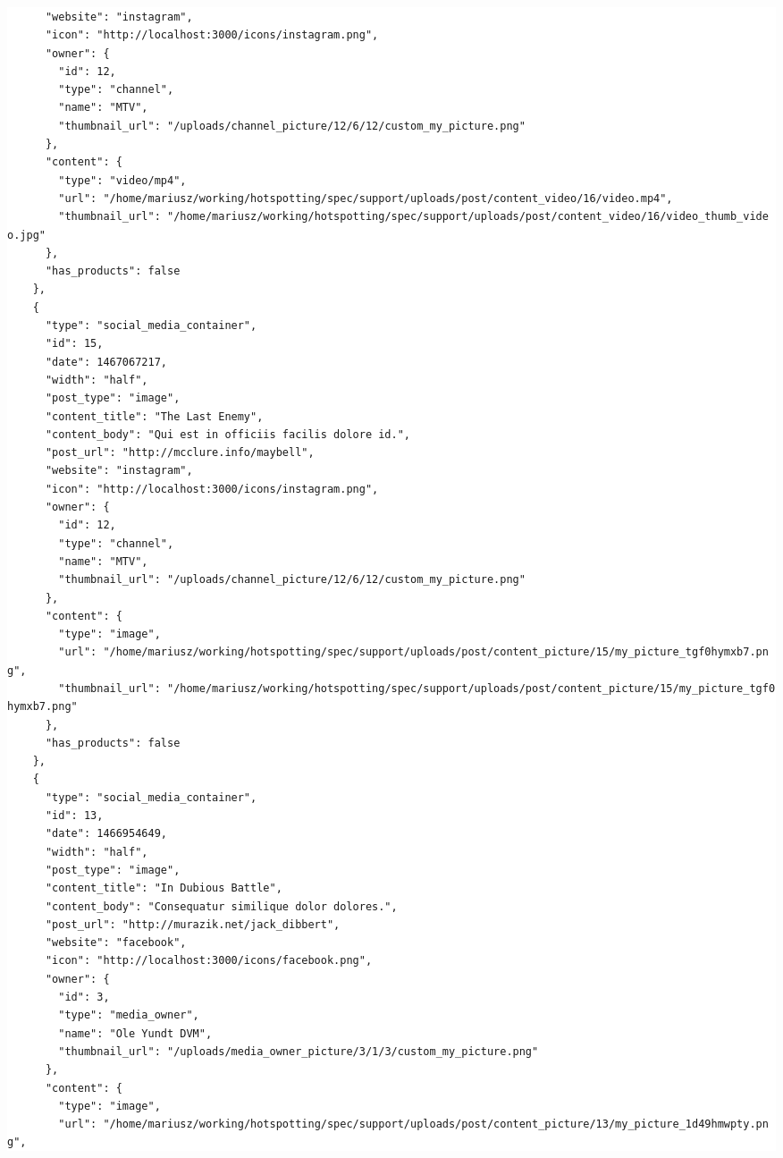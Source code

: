           "website": "instagram",
          "icon": "http://localhost:3000/icons/instagram.png",
          "owner": {
            "id": 12,
            "type": "channel",
            "name": "MTV",
            "thumbnail_url": "/uploads/channel_picture/12/6/12/custom_my_picture.png"
          },
          "content": {
            "type": "video/mp4",
            "url": "/home/mariusz/working/hotspotting/spec/support/uploads/post/content_video/16/video.mp4",
            "thumbnail_url": "/home/mariusz/working/hotspotting/spec/support/uploads/post/content_video/16/video_thumb_video.jpg"
          },
          "has_products": false
        },
        {
          "type": "social_media_container",
          "id": 15,
          "date": 1467067217,
          "width": "half",
          "post_type": "image",
          "content_title": "The Last Enemy",
          "content_body": "Qui est in officiis facilis dolore id.",
          "post_url": "http://mcclure.info/maybell",
          "website": "instagram",
          "icon": "http://localhost:3000/icons/instagram.png",
          "owner": {
            "id": 12,
            "type": "channel",
            "name": "MTV",
            "thumbnail_url": "/uploads/channel_picture/12/6/12/custom_my_picture.png"
          },
          "content": {
            "type": "image",
            "url": "/home/mariusz/working/hotspotting/spec/support/uploads/post/content_picture/15/my_picture_tgf0hymxb7.png",
            "thumbnail_url": "/home/mariusz/working/hotspotting/spec/support/uploads/post/content_picture/15/my_picture_tgf0hymxb7.png"
          },
          "has_products": false
        },
        {
          "type": "social_media_container",
          "id": 13,
          "date": 1466954649,
          "width": "half",
          "post_type": "image",
          "content_title": "In Dubious Battle",
          "content_body": "Consequatur similique dolor dolores.",
          "post_url": "http://murazik.net/jack_dibbert",
          "website": "facebook",
          "icon": "http://localhost:3000/icons/facebook.png",
          "owner": {
            "id": 3,
            "type": "media_owner",
            "name": "Ole Yundt DVM",
            "thumbnail_url": "/uploads/media_owner_picture/3/1/3/custom_my_picture.png"
          },
          "content": {
            "type": "image",
            "url": "/home/mariusz/working/hotspotting/spec/support/uploads/post/content_picture/13/my_picture_1d49hmwpty.png",